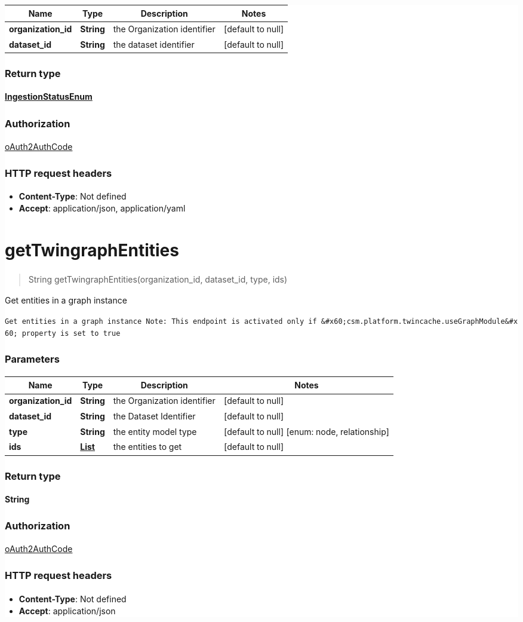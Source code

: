 |Name | Type | Description  | Notes |
|------------- | ------------- | ------------- | -------------|
| **organization\_id** | **String**| the Organization identifier | [default to null] |
| **dataset\_id** | **String**| the dataset identifier | [default to null] |

### Return type

[**IngestionStatusEnum**](../Models/IngestionStatusEnum.md)

### Authorization

[oAuth2AuthCode](../README.md#oAuth2AuthCode)

### HTTP request headers

- **Content-Type**: Not defined
- **Accept**: application/json, application/yaml

<a name="getTwingraphEntities"></a>
# **getTwingraphEntities**
> String getTwingraphEntities(organization\_id, dataset\_id, type, ids)

Get entities in a graph instance

    Get entities in a graph instance Note: This endpoint is activated only if &#x60;csm.platform.twincache.useGraphModule&#x60; property is set to true 

### Parameters

|Name | Type | Description  | Notes |
|------------- | ------------- | ------------- | -------------|
| **organization\_id** | **String**| the Organization identifier | [default to null] |
| **dataset\_id** | **String**| the Dataset Identifier | [default to null] |
| **type** | **String**| the entity model type | [default to null] [enum: node, relationship] |
| **ids** | [**List**](../Models/String.md)| the entities to get | [default to null] |

### Return type

**String**

### Authorization

[oAuth2AuthCode](../README.md#oAuth2AuthCode)

### HTTP request headers

- **Content-Type**: Not defined
- **Accept**: application/json
